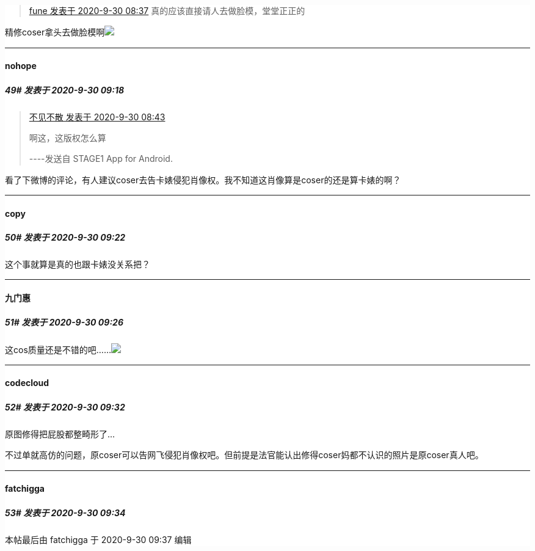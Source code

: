 
<blockquote><a href="httphttps://bbs.saraba1st.com/2b/forum.php?mod=redirect&amp;goto=findpost&amp;pid=48904295&amp;ptid=1962533" target="_blank">fune 发表于 2020-9-30 08:37</a>
真的应该直接请人去做脸模，堂堂正正的</blockquote>
精修coser拿头去做脸模啊<img src="https://static.saraba1st.com/image/smiley/face2017/065.png" referrerpolicy="no-referrer">


-----

####  nohope  
##### 49#       发表于 2020-9-30 09:18


<blockquote><a href="httphttps://bbs.saraba1st.com/2b/forum.php?mod=redirect&amp;goto=findpost&amp;pid=48904342&amp;ptid=1962533" target="_blank">不见不散 发表于 2020-9-30 08:43</a>

啊这，这版权怎么算


----发送自 STAGE1 App for Android.</blockquote>
看了下微博的评论，有人建议coser去告卡婊侵犯肖像权。我不知道这肖像算是coser的还是算卡婊的啊？


-----

####  copy  
##### 50#       发表于 2020-9-30 09:22


这个事就算是真的也跟卡婊没关系把？


-----

####  九门惠  
##### 51#       发表于 2020-9-30 09:26


这cos质量还是不错的吧……<img src="https://static.saraba1st.com/image/smiley/face2017/009.gif" referrerpolicy="no-referrer">


-----

####  codecloud  
##### 52#       发表于 2020-9-30 09:32


原图修得把屁股都整畸形了...

不过单就高仿的问题，原coser可以告网飞侵犯肖像权吧。但前提是法官能认出修得coser妈都不认识的照片是原coser真人吧。


-----

####  fatchigga  
##### 53#       发表于 2020-9-30 09:34


 本帖最后由 fatchigga 于 2020-9-30 09:37 编辑 
